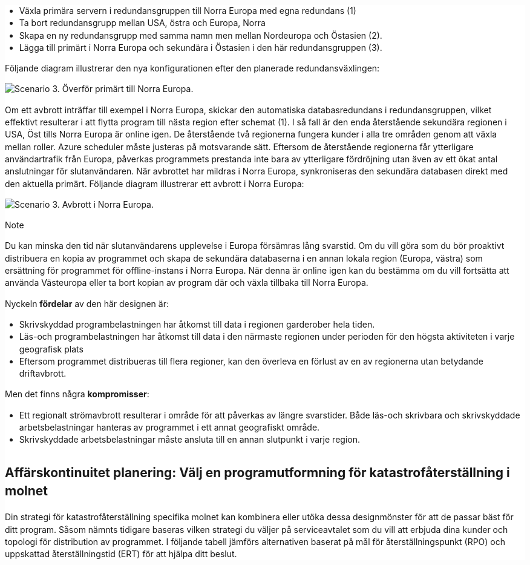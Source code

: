 * Växla primära servern i redundansgruppen till Norra Europa med egna redundans (1)
* Ta bort redundansgrupp mellan USA, östra och Europa, Norra
* Skapa en ny redundansgrupp med samma namn men mellan Nordeuropa och Östasien (2).
* Lägga till primärt i Norra Europa och sekundära i Östasien i den här redundansgruppen (3).

Följande diagram illustrerar den nya konfigurationen efter den planerade redundansväxlingen:

![Scenario 3. Överför primärt till Norra Europa.](./media/sql-database-designing-cloud-solutions-for-disaster-recovery/scenario3-b.png)

Om ett avbrott inträffar till exempel i Norra Europa, skickar den automatiska databasredundans i redundansgruppen, vilket effektivt resulterar i att flytta program till nästa region efter schemat (1).  I så fall är den enda återstående sekundära regionen i USA, Öst tills Norra Europa är online igen. De återstående två regionerna fungera kunder i alla tre områden genom att växla mellan roller. Azure scheduler måste justeras på motsvarande sätt. Eftersom de återstående regionerna får ytterligare användartrafik från Europa, påverkas programmets prestanda inte bara av ytterligare fördröjning utan även av ett ökat antal anslutningar för slutanvändaren. När avbrottet har mildras i Norra Europa, synkroniseras den sekundära databasen direkt med den aktuella primärt. Följande diagram illustrerar ett avbrott i Norra Europa:

![Scenario 3. Avbrott i Norra Europa.](./media/sql-database-designing-cloud-solutions-for-disaster-recovery/scenario3-c.png)

> [!NOTE]
> Du kan minska den tid när slutanvändarens upplevelse i Europa försämras lång svarstid. Om du vill göra som du bör proaktivt distribuera en kopia av programmet och skapa de sekundära databaserna i en annan lokala region (Europa, västra) som ersättning för programmet för offline-instans i Norra Europa. När denna är online igen kan du bestämma om du vill fortsätta att använda Västeuropa eller ta bort kopian av program där och växla tillbaka till Norra Europa.

Nyckeln **fördelar** av den här designen är:

* Skrivskyddad programbelastningen har åtkomst till data i regionen garderober hela tiden.
* Läs-och programbelastningen har åtkomst till data i den närmaste regionen under perioden för den högsta aktiviteten i varje geografisk plats
* Eftersom programmet distribueras till flera regioner, kan den överleva en förlust av en av regionerna utan betydande driftavbrott.

Men det finns några **kompromisser**:

* Ett regionalt strömavbrott resulterar i område för att påverkas av längre svarstider. Både läs-och skrivbara och skrivskyddade arbetsbelastningar hanteras av programmet i ett annat geografiskt område.
* Skrivskyddade arbetsbelastningar måste ansluta till en annan slutpunkt i varje region.

## <a name="business-continuity-planning-choose-an-application-design-for-cloud-disaster-recovery"></a>Affärskontinuitet planering: Välj en programutformning för katastrofåterställning i molnet

Din strategi för katastrofåterställning specifika molnet kan kombinera eller utöka dessa designmönster för att de passar bäst för ditt program.  Såsom nämnts tidigare baseras vilken strategi du väljer på serviceavtalet som du vill att erbjuda dina kunder och topologi för distribution av programmet. I följande tabell jämförs alternativen baserat på mål för återställningspunkt (RPO) och uppskattad återställningstid (ERT) för att hjälpa ditt beslut.
